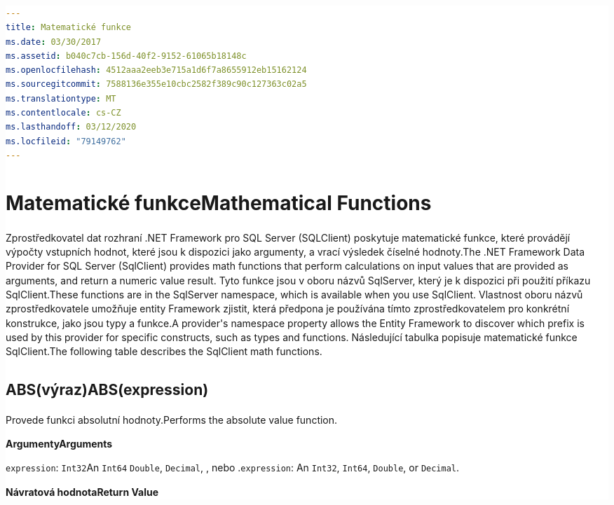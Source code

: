 ```yaml
---
title: Matematické funkce
ms.date: 03/30/2017
ms.assetid: b040c7cb-156d-40f2-9152-61065b18148c
ms.openlocfilehash: 4512aaa2eeb3e715a1d6f7a8655912eb15162124
ms.sourcegitcommit: 7588136e355e10cbc2582f389c90c127363c02a5
ms.translationtype: MT
ms.contentlocale: cs-CZ
ms.lasthandoff: 03/12/2020
ms.locfileid: "79149762"
---
```

# <a name="mathematical-functions"></a><span data-ttu-id="06a31-102">Matematické funkce</span><span class="sxs-lookup"><span data-stu-id="06a31-102">Mathematical Functions</span></span>

<span data-ttu-id="06a31-103">Zprostředkovatel dat rozhraní .NET Framework pro SQL Server (SQLClient) poskytuje matematické funkce, které provádějí výpočty vstupních hodnot, které jsou k dispozici jako argumenty, a vrací výsledek číselné hodnoty.</span><span class="sxs-lookup"><span data-stu-id="06a31-103">The .NET Framework Data Provider for SQL Server (SqlClient) provides math functions that perform calculations on input values that are provided as arguments, and return a numeric value result.</span></span> <span data-ttu-id="06a31-104">Tyto funkce jsou v oboru názvů SqlServer, který je k dispozici při použití příkazu SqlClient.</span><span class="sxs-lookup"><span data-stu-id="06a31-104">These functions are in the SqlServer namespace, which is available when you use SqlClient.</span></span> <span data-ttu-id="06a31-105">Vlastnost oboru názvů zprostředkovatele umožňuje entity Framework zjistit, která předpona je používána tímto zprostředkovatelem pro konkrétní konstrukce, jako jsou typy a funkce.</span><span class="sxs-lookup"><span data-stu-id="06a31-105">A provider's namespace property allows the Entity Framework to discover which prefix is used by this provider for specific constructs, such as types and functions.</span></span> <span data-ttu-id="06a31-106">Následující tabulka popisuje matematické funkce SqlClient.</span><span class="sxs-lookup"><span data-stu-id="06a31-106">The following table describes the SqlClient math functions.</span></span>  
  
## <a name="absexpression"></a><span data-ttu-id="06a31-107">ABS(výraz)</span><span class="sxs-lookup"><span data-stu-id="06a31-107">ABS(expression)</span></span>

<span data-ttu-id="06a31-108">Provede funkci absolutní hodnoty.</span><span class="sxs-lookup"><span data-stu-id="06a31-108">Performs the absolute value function.</span></span>

<span data-ttu-id="06a31-109">**Argumenty**</span><span class="sxs-lookup"><span data-stu-id="06a31-109">**Arguments**</span></span>

<span data-ttu-id="06a31-110">`expression`: `Int32`An `Int64` `Double`, `Decimal`, , nebo .</span><span class="sxs-lookup"><span data-stu-id="06a31-110">`expression`: An `Int32`, `Int64`, `Double`, or `Decimal`.</span></span>

<span data-ttu-id="06a31-111">**Návratová hodnota**</span><span class="sxs-lookup"><span data-stu-id="06a31-111">**Return Value**</span></span>
